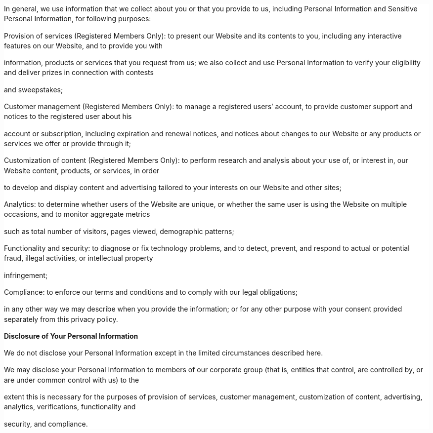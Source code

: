 
In general, we use information that we collect about you or that you provide to us, including Personal Information and Sensitive Personal Information, for following purposes:


Provision of services (Registered Members Only): to present our Website and its contents to you, including any interactive features on our Website, and to provide you with


information, products or services that you request from us; we also collect and use Personal Information to verify your eligibility and deliver prizes in connection with contests


and sweepstakes;


Customer management (Registered Members Only): to manage a registered users’ account, to provide customer support and notices to the registered user about his


account or subscription, including expiration and renewal notices, and notices about changes to our Website or any products or services we offer or provide through it;


Customization of content (Registered Members Only): to perform research and analysis about your use of, or interest in, our Website content, products, or services, in order


to develop and display content and advertising tailored to your interests on our Website and other sites;


Analytics: to determine whether users of the Website are unique, or whether the same user is using the Website on multiple occasions, and to monitor aggregate metrics


such as total number of visitors, pages viewed, demographic patterns;


Functionality and security: to diagnose or fix technology problems, and to detect, prevent, and respond to actual or potential fraud, illegal activities, or intellectual property


infringement;


Compliance: to enforce our terms and conditions and to comply with our legal obligations;


in any other way we may describe when you provide the information; or for any other purpose with your consent provided separately from this privacy policy.


**Disclosure of Your Personal Information**


We do not disclose your Personal Information except in the limited circumstances described here.


We may disclose your Personal Information to members of our corporate group (that is, entities that control, are controlled by, or are under common control with us) to the


extent this is necessary for the purposes of provision of services, customer management, customization of content, advertising, analytics, verifications, functionality and


security, and compliance.
